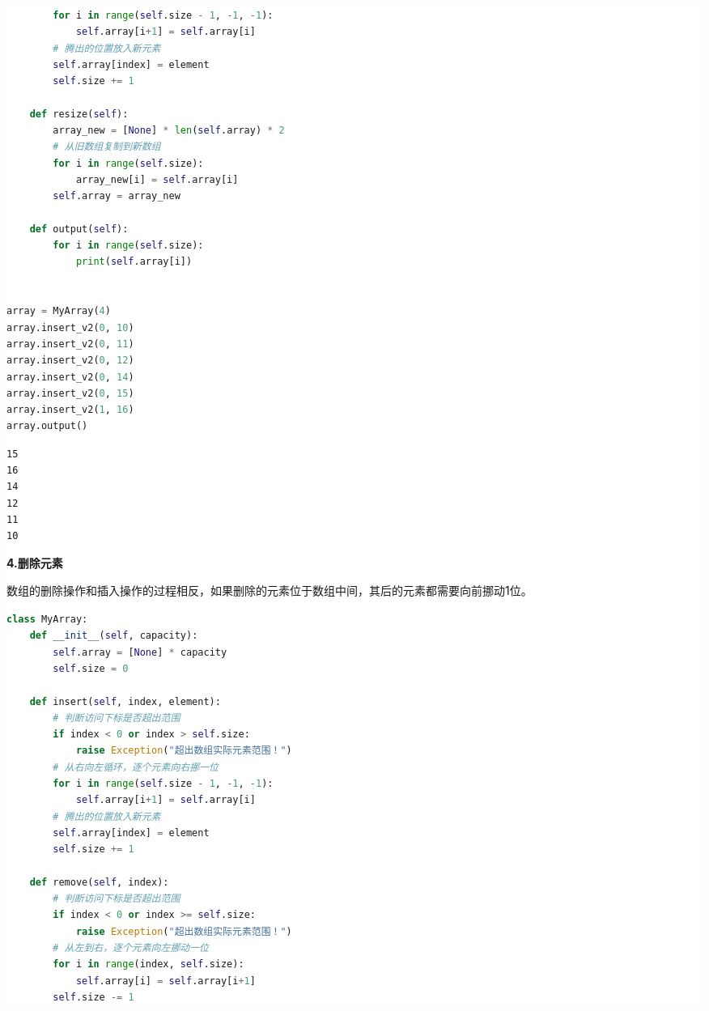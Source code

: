 ```python
        for i in range(self.size - 1, -1, -1):
            self.array[i+1] = self.array[i]
        # 腾出的位置放入新元素
        self.array[index] = element
        self.size += 1

    def resize(self):
        array_new = [None] * len(self.array) * 2
        # 从旧数组复制到新数组
        for i in range(self.size):
            array_new[i] = self.array[i]
        self.array = array_new

    def output(self):
        for i in range(self.size):
            print(self.array[i])


array = MyArray(4)
array.insert_v2(0, 10)
array.insert_v2(0, 11)
array.insert_v2(0, 12)
array.insert_v2(0, 14)
array.insert_v2(0, 15)
array.insert_v2(1, 16)
array.output()
```

    15
    16
    14
    12
    11
    10
    

**4.删除元素**

数组的删除操作和插入操作的过程相反，如果删除的元素位于数组中间，其后的元素都需要向前挪动1位。


```python
class MyArray:
    def __init__(self, capacity):
        self.array = [None] * capacity
        self.size = 0

    def insert(self, index, element):
        # 判断访问下标是否超出范围
        if index < 0 or index > self.size:
            raise Exception("超出数组实际元素范围！")
        # 从右向左循环，逐个元素向右挪一位
        for i in range(self.size - 1, -1, -1):
            self.array[i+1] = self.array[i]
        # 腾出的位置放入新元素
        self.array[index] = element
        self.size += 1

    def remove(self, index):
        # 判断访问下标是否超出范围
        if index < 0 or index >= self.size:
            raise Exception("超出数组实际元素范围！")
        # 从左到右，逐个元素向左挪动一位
        for i in range(index, self.size):
            self.array[i] = self.array[i+1]
        self.size -= 1
```
